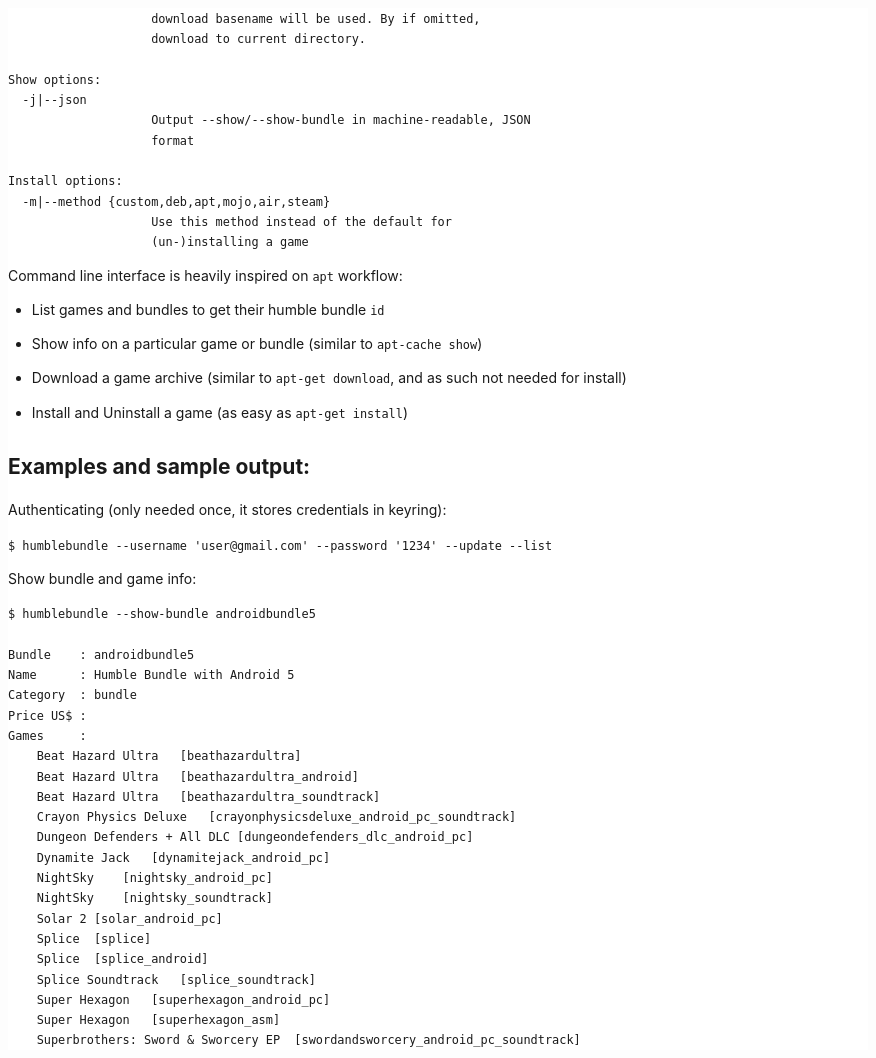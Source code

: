 		                download basename will be used. By if omitted,
		                download to current directory.

	Show options:
	  -j|--json
		                Output --show/--show-bundle in machine-readable, JSON
		                format

	Install options:
	  -m|--method {custom,deb,apt,mojo,air,steam}
		                Use this method instead of the default for
		                (un-)installing a game


Command line interface is heavily inspired on `apt` workflow:

- List games and bundles to get their humble bundle `id`

- Show info on a particular game or bundle (similar to `apt-cache show`)

- Download a game archive (similar to `apt-get download`, and as such not needed for install)

- Install and Uninstall a game (as easy as `apt-get install`)


Examples and sample output:
---------------------------

Authenticating (only needed once, it stores credentials in keyring):

	$ humblebundle --username 'user@gmail.com' --password '1234' --update --list


Show bundle and game info:

	$ humblebundle --show-bundle androidbundle5

	Bundle    : androidbundle5
	Name      : Humble Bundle with Android 5
	Category  : bundle
	Price US$ :
	Games     :
		Beat Hazard Ultra	[beathazardultra]
		Beat Hazard Ultra	[beathazardultra_android]
		Beat Hazard Ultra	[beathazardultra_soundtrack]
		Crayon Physics Deluxe	[crayonphysicsdeluxe_android_pc_soundtrack]
		Dungeon Defenders + All DLC	[dungeondefenders_dlc_android_pc]
		Dynamite Jack	[dynamitejack_android_pc]
		NightSky	[nightsky_android_pc]
		NightSky	[nightsky_soundtrack]
		Solar 2	[solar_android_pc]
		Splice	[splice]
		Splice	[splice_android]
		Splice Soundtrack	[splice_soundtrack]
		Super Hexagon	[superhexagon_android_pc]
		Super Hexagon	[superhexagon_asm]
		Superbrothers: Sword & Sworcery EP	[swordandsworcery_android_pc_soundtrack]
